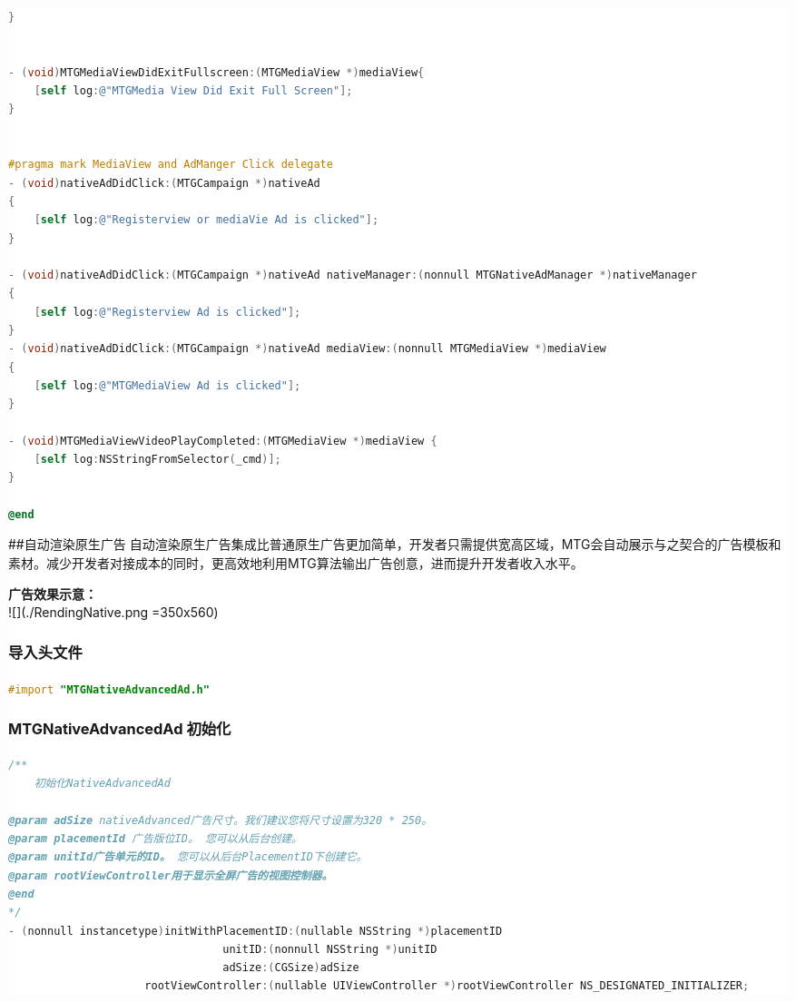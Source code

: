 ```objectivec
}


- (void)MTGMediaViewDidExitFullscreen:(MTGMediaView *)mediaView{
    [self log:@"MTGMedia View Did Exit Full Screen"];
}


#pragma mark MediaView and AdManger Click delegate
- (void)nativeAdDidClick:(MTGCampaign *)nativeAd
{
    [self log:@"Registerview or mediaVie Ad is clicked"];
}

- (void)nativeAdDidClick:(MTGCampaign *)nativeAd nativeManager:(nonnull MTGNativeAdManager *)nativeManager
{
    [self log:@"Registerview Ad is clicked"];
}
- (void)nativeAdDidClick:(MTGCampaign *)nativeAd mediaView:(nonnull MTGMediaView *)mediaView
{
    [self log:@"MTGMediaView Ad is clicked"];
}

- (void)MTGMediaViewVideoPlayCompleted:(MTGMediaView *)mediaView {
    [self log:NSStringFromSelector(_cmd)];
}

@end
```

##自动渲染原生广告
自动渲染原生广告集成比普通原生广告更加简单，开发者只需提供宽高区域，MTG会自动展示与之契合的广告模板和素材。减少开发者对接成本的同时，更高效地利用MTG算法输出广告创意，进而提升开发者收入水平。


**广告效果示意：**<br/>
![](./RendingNative.png =350x560)



### 导入头文件  


```objectivec
#import "MTGNativeAdvancedAd.h"
```


### MTGNativeAdvancedAd 初始化   


```objectivec
/**
	初始化NativeAdvancedAd

@param adSize nativeAdvanced广告尺寸。我们建议您将尺寸设置为320 * 250。
@param placementId 广告版位ID。 您可以从后台创建。
@param unitId广告单元的ID。 您可以从后台PlacementID下创建它。
@param rootViewController用于显示全屏广告的视图控制器。
@end
*/
- (nonnull instancetype)initWithPlacementID:(nullable NSString *)placementID
                                 unitID:(nonnull NSString *)unitID
                                 adSize:(CGSize)adSize
                     rootViewController:(nullable UIViewController *)rootViewController NS_DESIGNATED_INITIALIZER;

```
